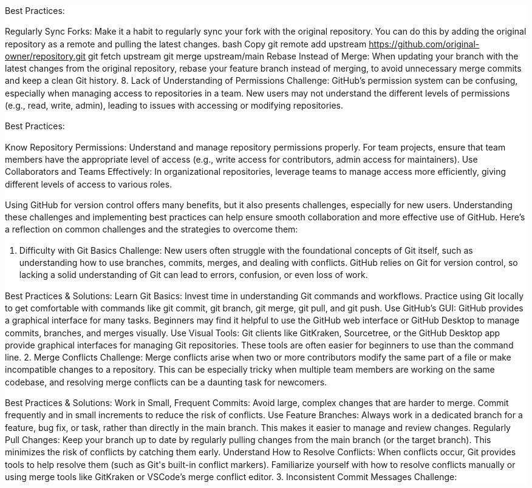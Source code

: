 Best Practices:

Regularly Sync Forks: Make it a habit to regularly sync your fork with the original repository. You can do this by adding the original repository as a remote and pulling the latest changes.
bash
Copy
git remote add upstream https://github.com/original-owner/repository.git
git fetch upstream
git merge upstream/main
Rebase Instead of Merge: When updating your branch with the latest changes from the original repository, rebase your feature branch instead of merging, to avoid unnecessary merge commits and keep a clean Git history.
8. Lack of Understanding of Permissions
Challenge:
GitHub’s permission system can be confusing, especially when managing access to repositories in a team. New users may not understand the different levels of permissions (e.g., read, write, admin), leading to issues with accessing or modifying repositories.

Best Practices:

Know Repository Permissions: Understand and manage repository permissions properly. For team projects, ensure that team members have the appropriate level of access (e.g., write access for contributors, admin access for maintainers).
Use Collaborators and Teams Effectively: In organizational repositories, leverage teams to manage access more efficiently, giving different levels of access to various roles.




Using GitHub for version control offers many benefits, but it also presents challenges, especially for new users. Understanding these challenges and implementing best practices can help ensure smooth collaboration and more effective use of GitHub. Here’s a reflection on common challenges and the strategies to overcome them:

1. Difficulty with Git Basics
Challenge:
New users often struggle with the foundational concepts of Git itself, such as understanding how to use branches, commits, merges, and dealing with conflicts. GitHub relies on Git for version control, so lacking a solid understanding of Git can lead to errors, confusion, or even loss of work.

Best Practices & Solutions:
Learn Git Basics: Invest time in understanding Git commands and workflows. Practice using Git locally to get comfortable with commands like git commit, git branch, git merge, git pull, and git push.
Use GitHub’s GUI: GitHub provides a graphical interface for many tasks. Beginners may find it helpful to use the GitHub web interface or GitHub Desktop to manage commits, branches, and merges visually.
Use Visual Tools: Git clients like GitKraken, Sourcetree, or the GitHub Desktop app provide graphical interfaces for managing Git repositories. These tools are often easier for beginners to use than the command line.
2. Merge Conflicts
Challenge:
Merge conflicts arise when two or more contributors modify the same part of a file or make incompatible changes to a repository. This can be especially tricky when multiple team members are working on the same codebase, and resolving merge conflicts can be a daunting task for newcomers.

Best Practices & Solutions:
Work in Small, Frequent Commits: Avoid large, complex changes that are harder to merge. Commit frequently and in small increments to reduce the risk of conflicts.
Use Feature Branches: Always work in a dedicated branch for a feature, bug fix, or task, rather than directly in the main branch. This makes it easier to manage and review changes.
Regularly Pull Changes: Keep your branch up to date by regularly pulling changes from the main branch (or the target branch). This minimizes the risk of conflicts by catching them early.
Understand How to Resolve Conflicts: When conflicts occur, Git provides tools to help resolve them (such as Git's built-in conflict markers). Familiarize yourself with how to resolve conflicts manually or using merge tools like GitKraken or VSCode’s merge conflict editor.
3. Inconsistent Commit Messages
Challenge: